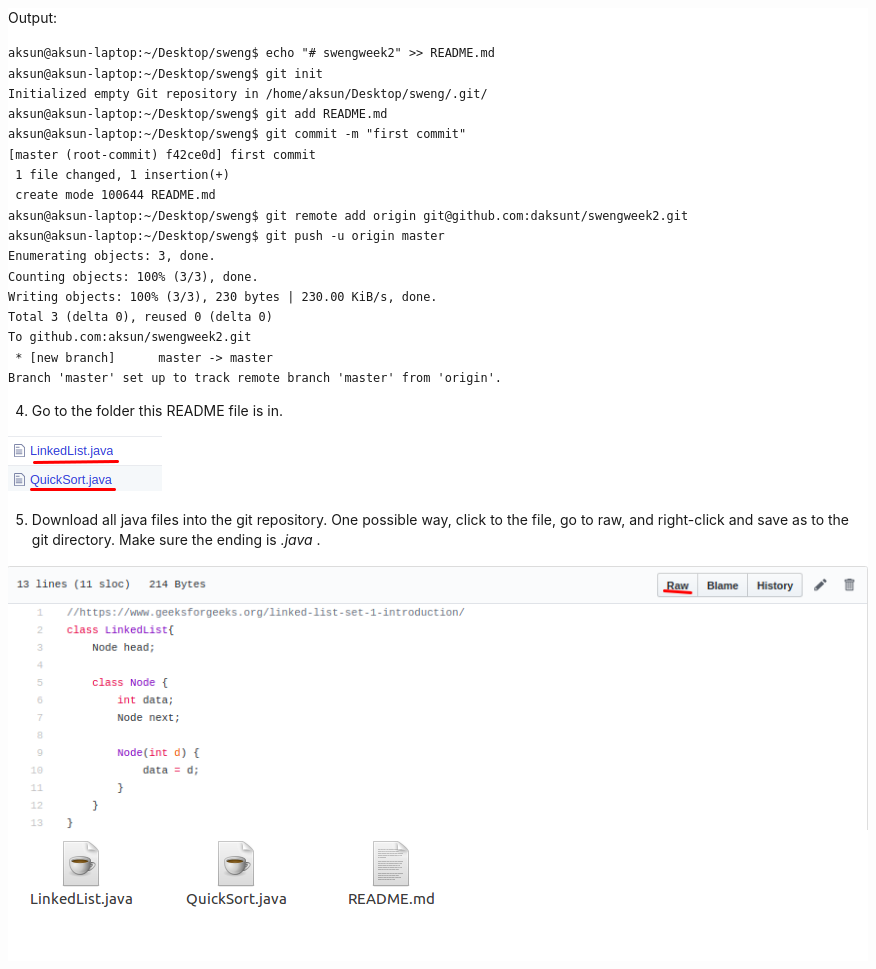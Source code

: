 Output:
```console
aksun@aksun-laptop:~/Desktop/sweng$ echo "# swengweek2" >> README.md
aksun@aksun-laptop:~/Desktop/sweng$ git init
Initialized empty Git repository in /home/aksun/Desktop/sweng/.git/
aksun@aksun-laptop:~/Desktop/sweng$ git add README.md
aksun@aksun-laptop:~/Desktop/sweng$ git commit -m "first commit"
[master (root-commit) f42ce0d] first commit
 1 file changed, 1 insertion(+)
 create mode 100644 README.md
aksun@aksun-laptop:~/Desktop/sweng$ git remote add origin git@github.com:daksunt/swengweek2.git
aksun@aksun-laptop:~/Desktop/sweng$ git push -u origin master
Enumerating objects: 3, done.
Counting objects: 100% (3/3), done.
Writing objects: 100% (3/3), 230 bytes | 230.00 KiB/s, done.
Total 3 (delta 0), reused 0 (delta 0)
To github.com:aksun/swengweek2.git
 * [new branch]      master -> master
Branch 'master' set up to track remote branch 'master' from 'origin'.
```

4. Go to the folder this README file is in.

![solution](4.png)

5. Download all java files into the git repository. One possible way, click to the file, go to raw, and right-click and save as to the git directory. Make sure the ending is *.java* . 

![solution](5.png)
![solution](6.png)
